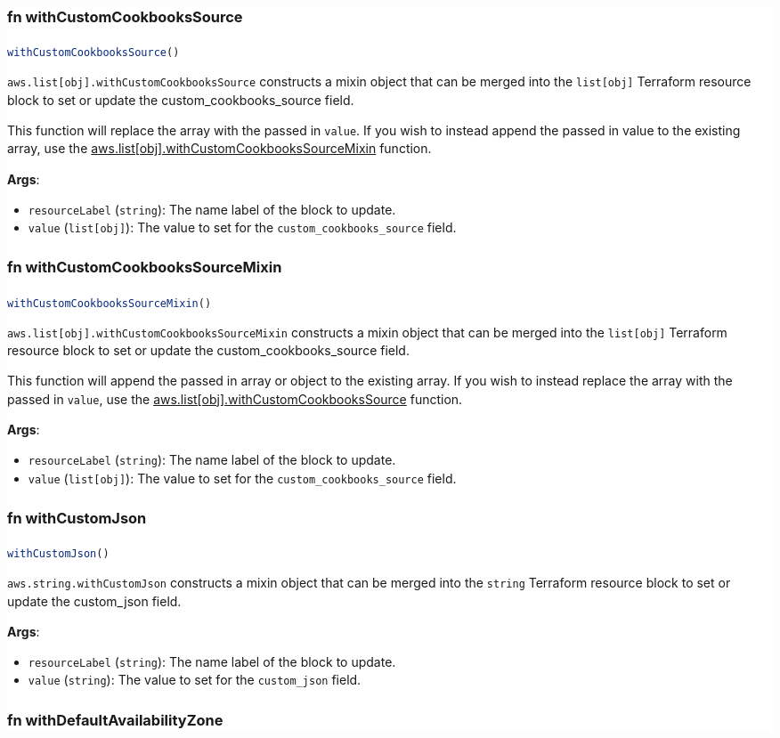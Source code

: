 
### fn withCustomCookbooksSource

```ts
withCustomCookbooksSource()
```

`aws.list[obj].withCustomCookbooksSource` constructs a mixin object that can be merged into the `list[obj]`
Terraform resource block to set or update the custom_cookbooks_source field.

This function will replace the array with the passed in `value`. If you wish to instead append the
passed in value to the existing array, use the [aws.list[obj].withCustomCookbooksSourceMixin](TODO) function.


**Args**:
  - `resourceLabel` (`string`): The name label of the block to update.
  - `value` (`list[obj]`): The value to set for the `custom_cookbooks_source` field.


### fn withCustomCookbooksSourceMixin

```ts
withCustomCookbooksSourceMixin()
```

`aws.list[obj].withCustomCookbooksSourceMixin` constructs a mixin object that can be merged into the `list[obj]`
Terraform resource block to set or update the custom_cookbooks_source field.

This function will append the passed in array or object to the existing array. If you wish
to instead replace the array with the passed in `value`, use the [aws.list[obj].withCustomCookbooksSource](TODO)
function.


**Args**:
  - `resourceLabel` (`string`): The name label of the block to update.
  - `value` (`list[obj]`): The value to set for the `custom_cookbooks_source` field.


### fn withCustomJson

```ts
withCustomJson()
```

`aws.string.withCustomJson` constructs a mixin object that can be merged into the `string`
Terraform resource block to set or update the custom_json field.



**Args**:
  - `resourceLabel` (`string`): The name label of the block to update.
  - `value` (`string`): The value to set for the `custom_json` field.


### fn withDefaultAvailabilityZone
